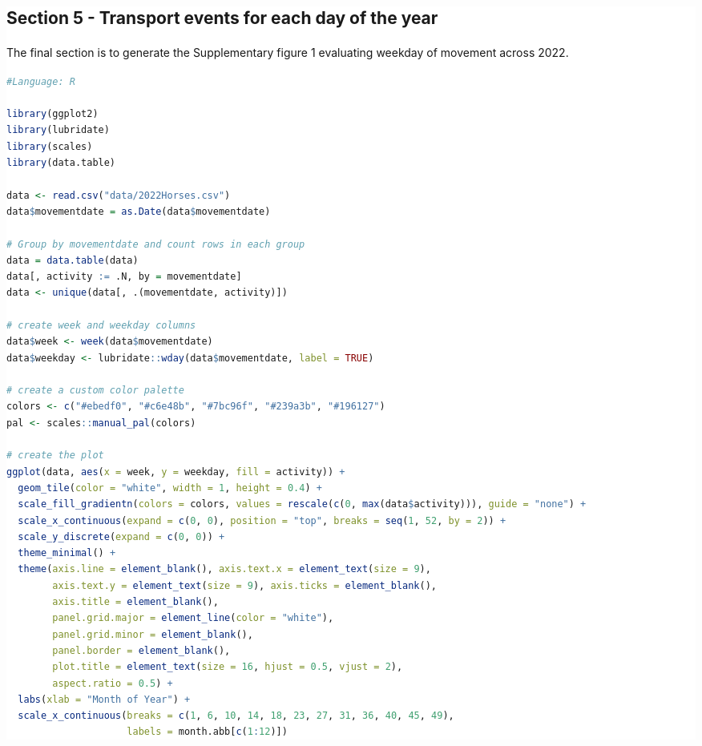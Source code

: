 ## Section 5 - Transport events for each day of the year

The final section is to generate the Supplementary figure 1 evaluating
weekday of movement across 2022.

``` r
#Language: R

library(ggplot2)
library(lubridate)
library(scales)
library(data.table)

data <- read.csv("data/2022Horses.csv")
data$movementdate = as.Date(data$movementdate)

# Group by movementdate and count rows in each group
data = data.table(data)
data[, activity := .N, by = movementdate]
data <- unique(data[, .(movementdate, activity)])

# create week and weekday columns
data$week <- week(data$movementdate)
data$weekday <- lubridate::wday(data$movementdate, label = TRUE)

# create a custom color palette
colors <- c("#ebedf0", "#c6e48b", "#7bc96f", "#239a3b", "#196127")
pal <- scales::manual_pal(colors)

# create the plot
ggplot(data, aes(x = week, y = weekday, fill = activity)) +
  geom_tile(color = "white", width = 1, height = 0.4) +
  scale_fill_gradientn(colors = colors, values = rescale(c(0, max(data$activity))), guide = "none") +
  scale_x_continuous(expand = c(0, 0), position = "top", breaks = seq(1, 52, by = 2)) +
  scale_y_discrete(expand = c(0, 0)) +
  theme_minimal() +
  theme(axis.line = element_blank(), axis.text.x = element_text(size = 9),
        axis.text.y = element_text(size = 9), axis.ticks = element_blank(),
        axis.title = element_blank(),
        panel.grid.major = element_line(color = "white"),
        panel.grid.minor = element_blank(),
        panel.border = element_blank(),
        plot.title = element_text(size = 16, hjust = 0.5, vjust = 2),
        aspect.ratio = 0.5) +
  labs(xlab = "Month of Year") +
  scale_x_continuous(breaks = c(1, 6, 10, 14, 18, 23, 27, 31, 36, 40, 45, 49), 
                     labels = month.abb[c(1:12)]) 
```
